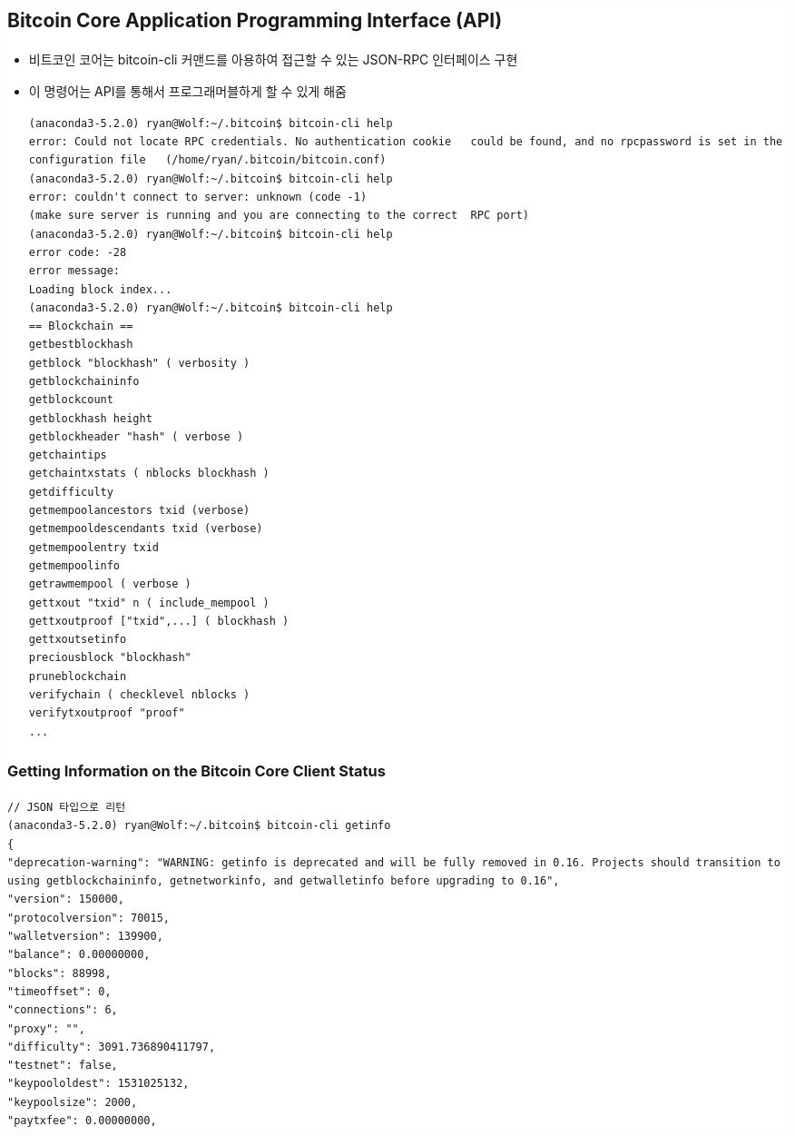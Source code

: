 ## Bitcoin Core Application Programming Interface (API)

* 비트코인 코어는 bitcoin-cli 커맨드를 아용하여 접근할 수 있는 JSON-RPC 인터페이스 구현
* 이 명령어는 API를 통해서 프로그래머블하게 할 수 있게 해줌

    ```
    (anaconda3-5.2.0) ryan@Wolf:~/.bitcoin$ bitcoin-cli help
    error: Could not locate RPC credentials. No authentication cookie   could be found, and no rpcpassword is set in the configuration file   (/home/ryan/.bitcoin/bitcoin.conf)
    (anaconda3-5.2.0) ryan@Wolf:~/.bitcoin$ bitcoin-cli help
    error: couldn't connect to server: unknown (code -1)
    (make sure server is running and you are connecting to the correct  RPC port)
    (anaconda3-5.2.0) ryan@Wolf:~/.bitcoin$ bitcoin-cli help
    error code: -28
    error message:
    Loading block index...
    (anaconda3-5.2.0) ryan@Wolf:~/.bitcoin$ bitcoin-cli help
    == Blockchain ==
    getbestblockhash
    getblock "blockhash" ( verbosity )
    getblockchaininfo
    getblockcount
    getblockhash height
    getblockheader "hash" ( verbose )
    getchaintips
    getchaintxstats ( nblocks blockhash )
    getdifficulty
    getmempoolancestors txid (verbose)
    getmempooldescendants txid (verbose)
    getmempoolentry txid
    getmempoolinfo
    getrawmempool ( verbose )
    gettxout "txid" n ( include_mempool )
    gettxoutproof ["txid",...] ( blockhash )
    gettxoutsetinfo
    preciousblock "blockhash"
    pruneblockchain
    verifychain ( checklevel nblocks )
    verifytxoutproof "proof"
    ...
    ```

### Getting Information on the Bitcoin Core Client Status

```
// JSON 타입으로 리턴
(anaconda3-5.2.0) ryan@Wolf:~/.bitcoin$ bitcoin-cli getinfo
{
"deprecation-warning": "WARNING: getinfo is deprecated and will be fully removed in 0.16. Projects should transition to using getblockchaininfo, getnetworkinfo, and getwalletinfo before upgrading to 0.16",
"version": 150000,
"protocolversion": 70015,
"walletversion": 139900,
"balance": 0.00000000,
"blocks": 88998,
"timeoffset": 0,
"connections": 6,
"proxy": "",
"difficulty": 3091.736890411797,
"testnet": false,
"keypoololdest": 1531025132,
"keypoolsize": 2000,
"paytxfee": 0.00000000,
```